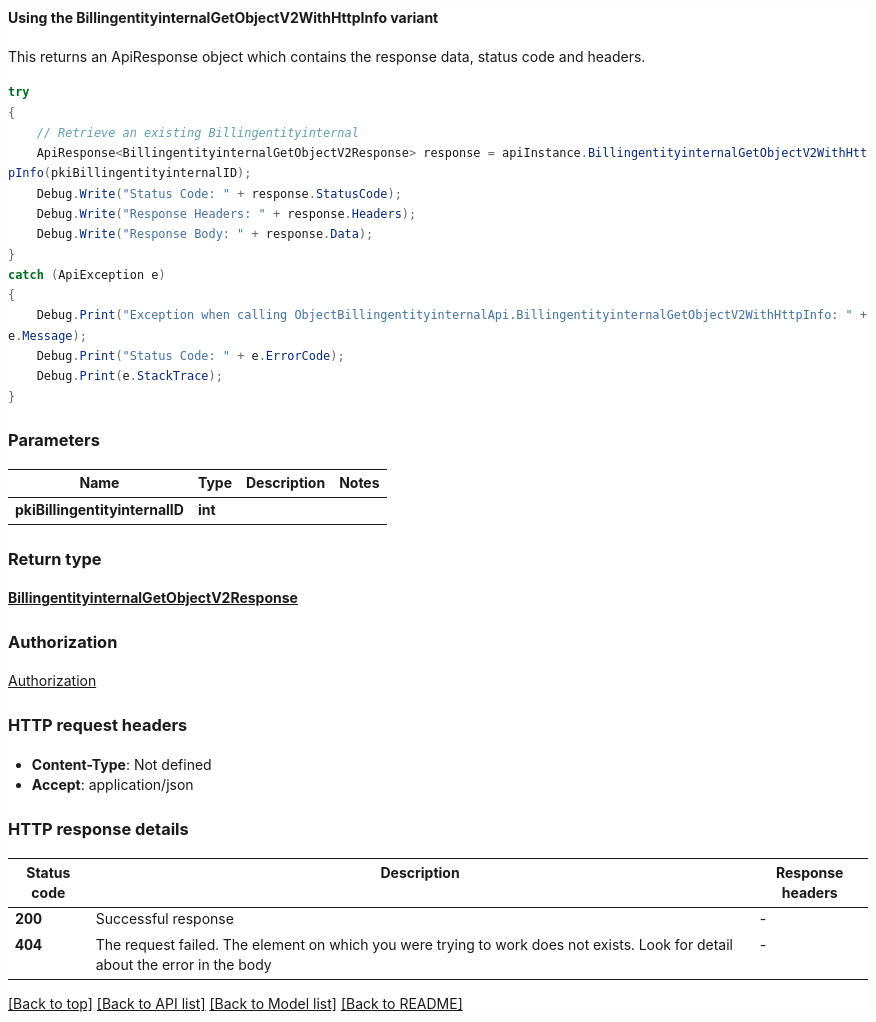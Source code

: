 #### Using the BillingentityinternalGetObjectV2WithHttpInfo variant
This returns an ApiResponse object which contains the response data, status code and headers.

```csharp
try
{
    // Retrieve an existing Billingentityinternal
    ApiResponse<BillingentityinternalGetObjectV2Response> response = apiInstance.BillingentityinternalGetObjectV2WithHttpInfo(pkiBillingentityinternalID);
    Debug.Write("Status Code: " + response.StatusCode);
    Debug.Write("Response Headers: " + response.Headers);
    Debug.Write("Response Body: " + response.Data);
}
catch (ApiException e)
{
    Debug.Print("Exception when calling ObjectBillingentityinternalApi.BillingentityinternalGetObjectV2WithHttpInfo: " + e.Message);
    Debug.Print("Status Code: " + e.ErrorCode);
    Debug.Print(e.StackTrace);
}
```

### Parameters

| Name | Type | Description | Notes |
|------|------|-------------|-------|
| **pkiBillingentityinternalID** | **int** |  |  |

### Return type

[**BillingentityinternalGetObjectV2Response**](BillingentityinternalGetObjectV2Response.md)

### Authorization

[Authorization](../README.md#Authorization)

### HTTP request headers

 - **Content-Type**: Not defined
 - **Accept**: application/json


### HTTP response details
| Status code | Description | Response headers |
|-------------|-------------|------------------|
| **200** | Successful response |  -  |
| **404** | The request failed. The element on which you were trying to work does not exists. Look for detail about the error in the body |  -  |

[[Back to top]](#) [[Back to API list]](../README.md#documentation-for-api-endpoints) [[Back to Model list]](../README.md#documentation-for-models) [[Back to README]](../README.md)

